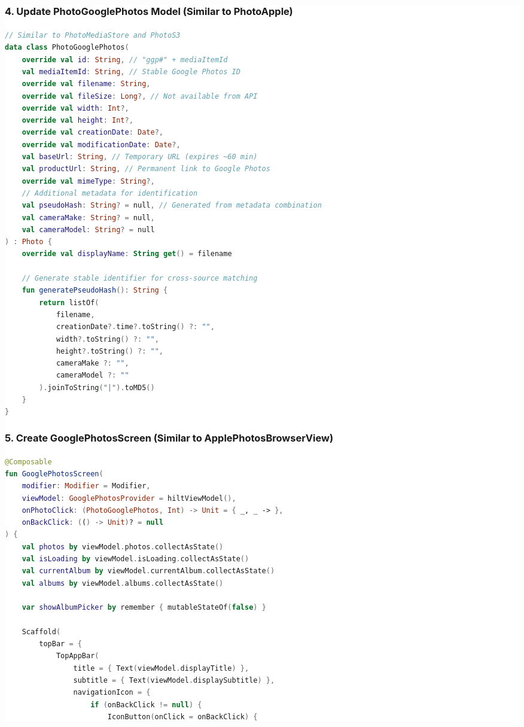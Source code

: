 ### 4. Update PhotoGooglePhotos Model (Similar to PhotoApple)

```kotlin
// Similar to PhotoMediaStore and PhotoS3
data class PhotoGooglePhotos(
    override val id: String, // "ggp#" + mediaItemId
    val mediaItemId: String, // Stable Google Photos ID
    override val filename: String,
    override val fileSize: Long?, // Not available from API
    override val width: Int?,
    override val height: Int?,
    override val creationDate: Date?,
    override val modificationDate: Date?,
    val baseUrl: String, // Temporary URL (expires ~60 min)
    val productUrl: String, // Permanent link to Google Photos
    override val mimeType: String?,
    // Additional metadata for identification
    val pseudoHash: String? = null, // Generated from metadata combination
    val cameraMake: String? = null,
    val cameraModel: String? = null
) : Photo {
    override val displayName: String get() = filename
    
    // Generate stable identifier for cross-source matching
    fun generatePseudoHash(): String {
        return listOf(
            filename,
            creationDate?.time?.toString() ?: "",
            width?.toString() ?: "",
            height?.toString() ?: "",
            cameraMake ?: "",
            cameraModel ?: ""
        ).joinToString("|").toMD5()
    }
}
```

### 5. Create GooglePhotosScreen (Similar to ApplePhotosBrowserView)

```kotlin
@Composable
fun GooglePhotosScreen(
    modifier: Modifier = Modifier,
    viewModel: GooglePhotosProvider = hiltViewModel(),
    onPhotoClick: (PhotoGooglePhotos, Int) -> Unit = { _, _ -> },
    onBackClick: (() -> Unit)? = null
) {
    val photos by viewModel.photos.collectAsState()
    val isLoading by viewModel.isLoading.collectAsState()
    val currentAlbum by viewModel.currentAlbum.collectAsState()
    val albums by viewModel.albums.collectAsState()
    
    var showAlbumPicker by remember { mutableStateOf(false) }
    
    Scaffold(
        topBar = {
            TopAppBar(
                title = { Text(viewModel.displayTitle) },
                subtitle = { Text(viewModel.displaySubtitle) },
                navigationIcon = {
                    if (onBackClick != null) {
                        IconButton(onClick = onBackClick) {
```